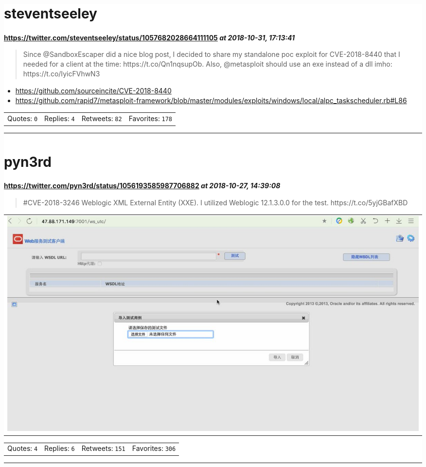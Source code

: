 # steventseeley
**https://twitter.com/steventseeley/status/1057682028664111105 _at 2018-10-31, 17:13:41_**
<blockquote>
Since @SandboxEscaper did a nice blog post, I decided to share my standalone poc exploit for CVE-2018-8440 that I needed for a client at the time: https://t.co/Qn1nqsupOb. Also, @metasploit should use an exe instead of a dll imho: https://t.co/IyicFVhwN3
</blockquote>

* https://github.com/sourceincite/CVE-2018-8440
* https://github.com/rapid7/metasploit-framework/blob/master/modules/exploits/windows/local/alpc_taskscheduler.rb#L86

<table><tr>
<td>Quotes: <code>0</code></td>
<td>Replies: <code>4</code></td>
<td>Retweets: <code>82</code></td>
<td>Favorites: <code>178</code></td>
</tr></table>

---

# pyn3rd
**https://twitter.com/pyn3rd/status/1056193585987706882 _at 2018-10-27, 14:39:08_**
<blockquote>
#CVE-2018-3246 Weblogic XML External Entity (XXE). I utilized Weblogic  12.1.3.0.0 for the test. https://t.co/5yjGBafXBD
</blockquote>

<table><tr>
<td><img src="pictures/5aaeaec16fd02b4902cc1d9249523eb7bb0850971e30e813d73c86cffbc9b2a0.jpg" alt="5aaeaec16fd02b4902cc1d9249523eb7bb0850971e30e813d73c86cffbc9b2a0.jpg"></td>
</table></tr>
<table><tr>
<td>Quotes: <code>4</code></td>
<td>Replies: <code>6</code></td>
<td>Retweets: <code>151</code></td>
<td>Favorites: <code>306</code></td>
</tr></table>

---